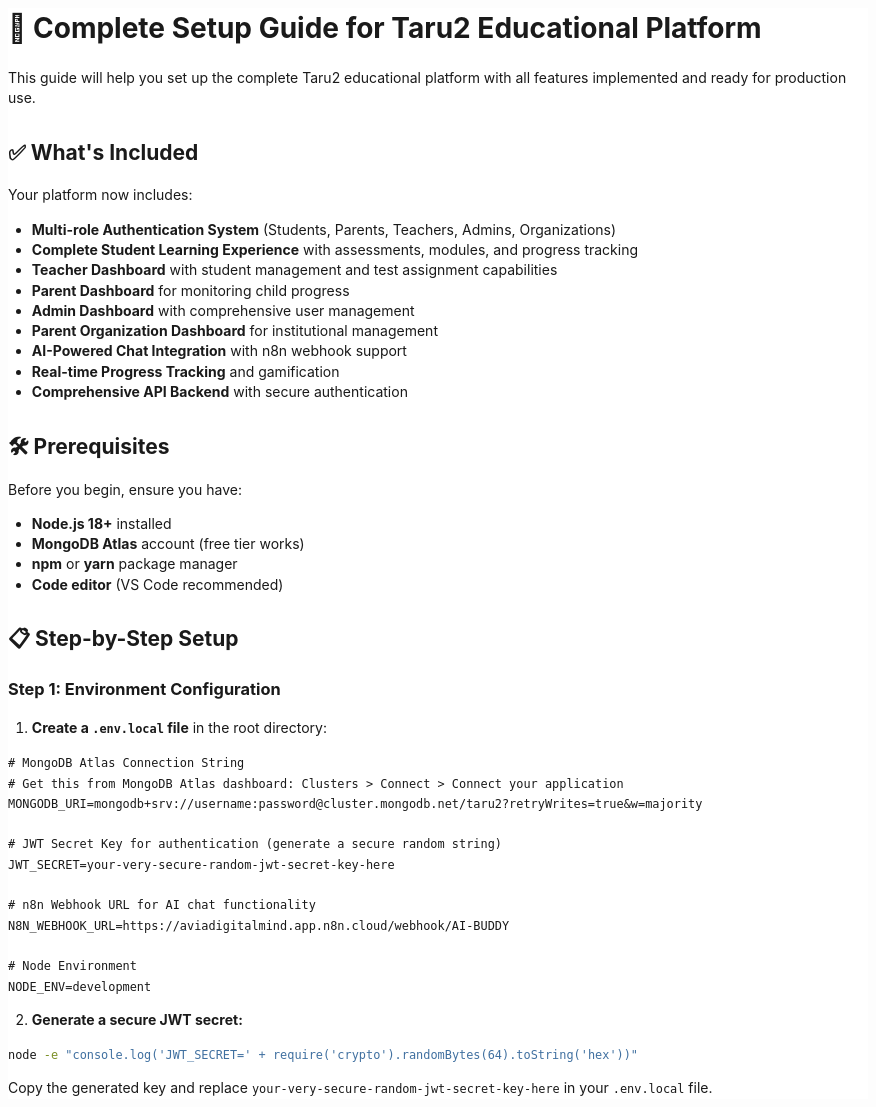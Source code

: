 # 🚀 Complete Setup Guide for Taru2 Educational Platform

This guide will help you set up the complete Taru2 educational platform with all features implemented and ready for production use.

## ✅ What's Included

Your platform now includes:

- **Multi-role Authentication System** (Students, Parents, Teachers, Admins, Organizations)
- **Complete Student Learning Experience** with assessments, modules, and progress tracking
- **Teacher Dashboard** with student management and test assignment capabilities
- **Parent Dashboard** for monitoring child progress
- **Admin Dashboard** with comprehensive user management
- **Parent Organization Dashboard** for institutional management
- **AI-Powered Chat Integration** with n8n webhook support
- **Real-time Progress Tracking** and gamification
- **Comprehensive API Backend** with secure authentication

## 🛠️ Prerequisites

Before you begin, ensure you have:

- **Node.js 18+** installed
- **MongoDB Atlas** account (free tier works)
- **npm** or **yarn** package manager
- **Code editor** (VS Code recommended)

## 📋 Step-by-Step Setup

### Step 1: Environment Configuration

1. **Create a `.env.local` file** in the root directory:

```env
# MongoDB Atlas Connection String
# Get this from MongoDB Atlas dashboard: Clusters > Connect > Connect your application
MONGODB_URI=mongodb+srv://username:password@cluster.mongodb.net/taru2?retryWrites=true&w=majority

# JWT Secret Key for authentication (generate a secure random string)
JWT_SECRET=your-very-secure-random-jwt-secret-key-here

# n8n Webhook URL for AI chat functionality
N8N_WEBHOOK_URL=https://aviadigitalmind.app.n8n.cloud/webhook/AI-BUDDY

# Node Environment
NODE_ENV=development
```

2. **Generate a secure JWT secret:**
```bash
node -e "console.log('JWT_SECRET=' + require('crypto').randomBytes(64).toString('hex'))"
```
Copy the generated key and replace `your-very-secure-random-jwt-secret-key-here` in your `.env.local` file.
